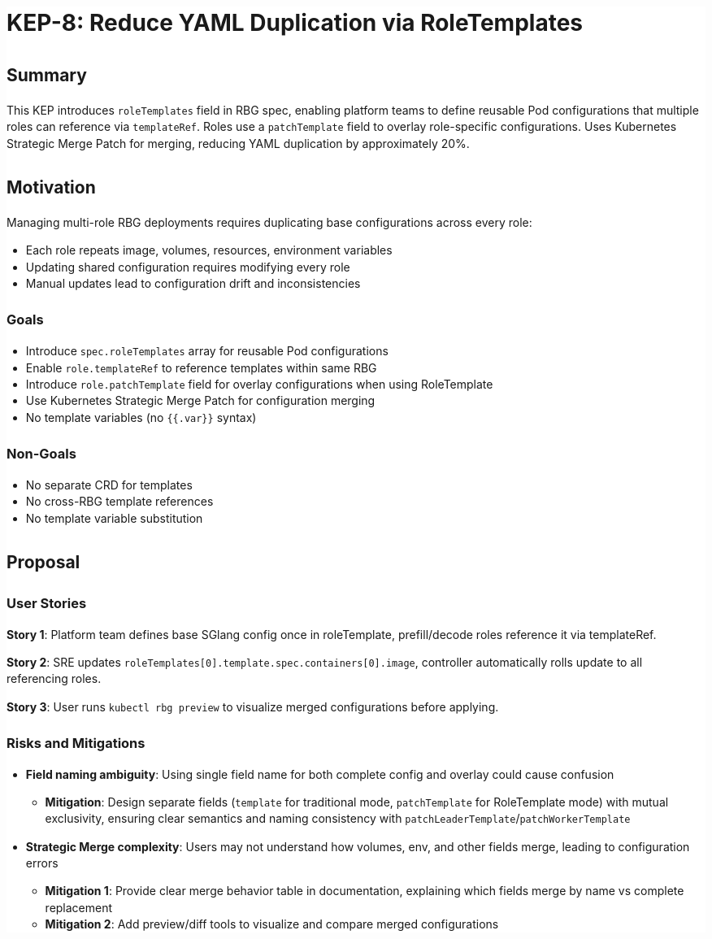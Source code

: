 # KEP-8: Reduce YAML Duplication via RoleTemplates

## Summary

This KEP introduces `roleTemplates` field in RBG spec, enabling platform teams to define reusable Pod configurations that multiple roles can reference via `templateRef`. Roles use a `patchTemplate` field to overlay role-specific configurations. Uses Kubernetes Strategic Merge Patch for merging, reducing YAML duplication by approximately 20%.

## Motivation

Managing multi-role RBG deployments requires duplicating base configurations across every role:
- Each role repeats image, volumes, resources, environment variables
- Updating shared configuration requires modifying every role
- Manual updates lead to configuration drift and inconsistencies

### Goals
- Introduce `spec.roleTemplates` array for reusable Pod configurations
- Enable `role.templateRef` to reference templates within same RBG
- Introduce `role.patchTemplate` field for overlay configurations when using RoleTemplate
- Use Kubernetes Strategic Merge Patch for configuration merging
- No template variables (no `{{.var}}` syntax)

### Non-Goals
- No separate CRD for templates
- No cross-RBG template references
- No template variable substitution

## Proposal

### User Stories

**Story 1**: Platform team defines base SGlang config once in roleTemplate, prefill/decode roles reference it via templateRef.

**Story 2**: SRE updates `roleTemplates[0].template.spec.containers[0].image`, controller automatically rolls update to all referencing roles.

**Story 3**: User runs `kubectl rbg preview` to visualize merged configurations before applying.

### Risks and Mitigations

 - **Field naming ambiguity**: Using single field name for both complete config and overlay could cause confusion
    - **Mitigation**: Design separate fields (`template` for traditional mode, `patchTemplate` for RoleTemplate mode) with mutual exclusivity, ensuring clear semantics and naming consistency with
  `patchLeaderTemplate`/`patchWorkerTemplate`

- **Strategic Merge complexity**: Users may not understand how volumes, env, and other fields merge, leading to configuration errors
  - **Mitigation 1**: Provide clear merge behavior table in documentation, explaining which fields merge by name vs complete replacement
  - **Mitigation 2**: Add preview/diff tools to visualize and compare merged configurations
